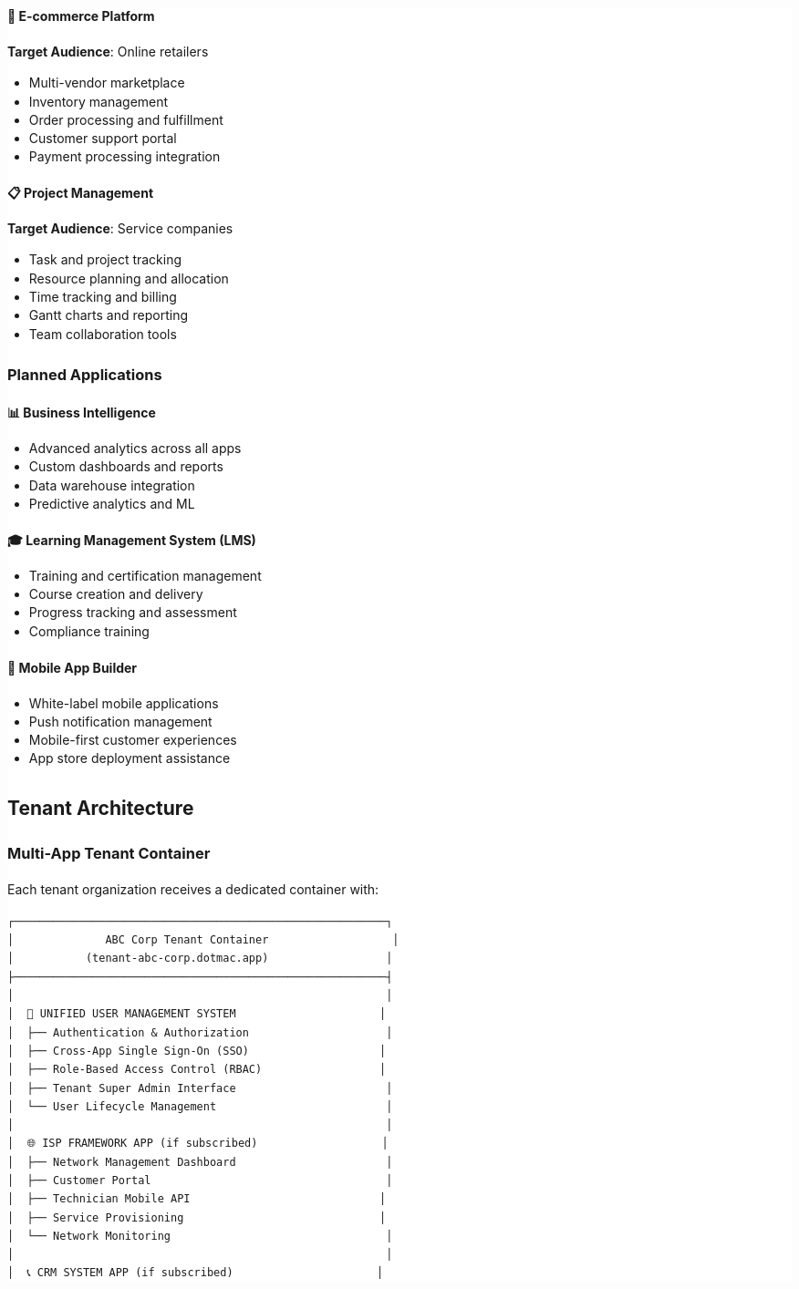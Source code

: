#### 🛒 E-commerce Platform
**Target Audience**: Online retailers
- Multi-vendor marketplace
- Inventory management
- Order processing and fulfillment
- Customer support portal
- Payment processing integration

#### 📋 Project Management
**Target Audience**: Service companies
- Task and project tracking
- Resource planning and allocation
- Time tracking and billing
- Gantt charts and reporting
- Team collaboration tools

### Planned Applications

#### 📊 Business Intelligence
- Advanced analytics across all apps
- Custom dashboards and reports
- Data warehouse integration
- Predictive analytics and ML

#### 🎓 Learning Management System (LMS)
- Training and certification management
- Course creation and delivery
- Progress tracking and assessment
- Compliance training

#### 📱 Mobile App Builder
- White-label mobile applications
- Push notification management
- Mobile-first customer experiences
- App store deployment assistance

## Tenant Architecture

### Multi-App Tenant Container

Each tenant organization receives a dedicated container with:

```
┌─────────────────────────────────────────────────────────┐
│              ABC Corp Tenant Container                   │
│           (tenant-abc-corp.dotmac.app)                  │
├─────────────────────────────────────────────────────────┤
│                                                         │
│  👥 UNIFIED USER MANAGEMENT SYSTEM                      │
│  ├── Authentication & Authorization                     │
│  ├── Cross-App Single Sign-On (SSO)                    │
│  ├── Role-Based Access Control (RBAC)                  │
│  ├── Tenant Super Admin Interface                       │
│  └── User Lifecycle Management                          │
│                                                         │
│  🌐 ISP FRAMEWORK APP (if subscribed)                   │
│  ├── Network Management Dashboard                       │
│  ├── Customer Portal                                    │
│  ├── Technician Mobile API                             │
│  ├── Service Provisioning                              │
│  └── Network Monitoring                                 │
│                                                         │
│  📞 CRM SYSTEM APP (if subscribed)                      │
```